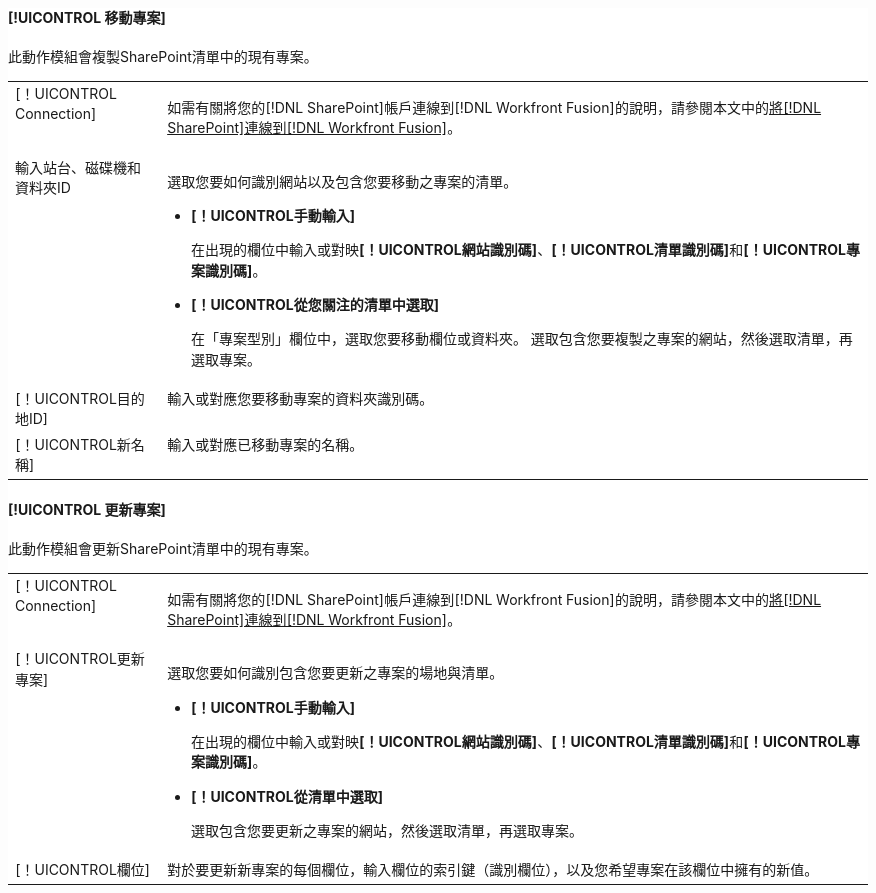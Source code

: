 #### [!UICONTROL 移動專案]

此動作模組會複製SharePoint清單中的現有專案。

<table style="table-layout:auto"> 
 <col> 
 <col> 
 <tbody> 
  <tr> 
   <td role="rowheader">[！UICONTROL Connection]</td> 
   <td> <p>如需有關將您的[!DNL SharePoint]帳戶連線到[!DNL Workfront Fusion]的說明，請參閱本文中的<a href="#connect-sharepoint-to-workfront-fusion" class="MCXref xref" data-mc-variable-override="">將[!DNL SharePoint]連線到[!DNL Workfront Fusion]</a>。</p> </td> 
  </tr> 
  <tr> 
   <td role="rowheader">輸入站台、磁碟機和資料夾ID</td> 
   <td> <p>選取您要如何識別網站以及包含您要移動之專案的清單。</p> 
    <ul> 
     <li> <p><strong>[！UICONTROL手動輸入]</strong> </p> <p>在出現的欄位中輸入或對映<strong>[！UICONTROL網站識別碼]</strong>、<strong>[！UICONTROL清單識別碼]</strong>和<strong>[！UICONTROL專案識別碼]</strong>。</p> </li> 
     <li> <p><strong>[！UICONTROL從您關注的清單中選取]</strong> </p> <p>在「專案型別」欄位中，選取您要移動欄位或資料夾。 選取包含您要複製之專案的網站，然後選取清單，再選取專案。 </p> </li> 
    </ul> </td> 
  </tr> 
  <tr> 
   <td role="rowheader">[！UICONTROL目的地ID]</td> 
   <td> 輸入或對應您要移動專案的資料夾識別碼。 </td> 
  </tr> 
  <tr> 
   <td role="rowheader">[！UICONTROL新名稱]</td> 
   <td>輸入或對應已移動專案的名稱。 </td> 
  </tr> 
 </tbody> 
</table>

#### [!UICONTROL 更新專案]

此動作模組會更新SharePoint清單中的現有專案。

<table style="table-layout:auto"> 
 <col> 
 <col> 
 <tbody> 
  <tr> 
   <td role="rowheader">[！UICONTROL Connection]</td> 
   <td> <p>如需有關將您的[!DNL SharePoint]帳戶連線到[!DNL Workfront Fusion]的說明，請參閱本文中的<a href="#connect-sharepoint-to-workfront-fusion" class="MCXref xref" data-mc-variable-override="">將[!DNL SharePoint]連線到[!DNL Workfront Fusion]</a>。</p> </td> 
  </tr> 
  <tr> 
   <td role="rowheader">[！UICONTROL更新專案]</td> 
   <td> <p>選取您要如何識別包含您要更新之專案的場地與清單。</p> 
    <ul> 
     <li> <p><strong>[！UICONTROL手動輸入]</strong> </p> <p>在出現的欄位中輸入或對映<strong>[！UICONTROL網站識別碼]</strong>、<strong>[！UICONTROL清單識別碼]</strong>和<strong>[！UICONTROL專案識別碼]</strong>。</p> </li> 
     <li> <p><strong>[！UICONTROL從清單中選取]</strong> </p> <p>選取包含您要更新之專案的網站，然後選取清單，再選取專案。 </p> </li> 
    </ul> </td> 
  </tr> 
  <tr> 
   <td role="rowheader">[！UICONTROL欄位]</td> 
   <td>對於要更新新專案的每個欄位，輸入欄位的索引鍵（識別欄位），以及您希望專案在該欄位中擁有的新值。</td> 
  </tr> 
 </tbody> 
</table>
